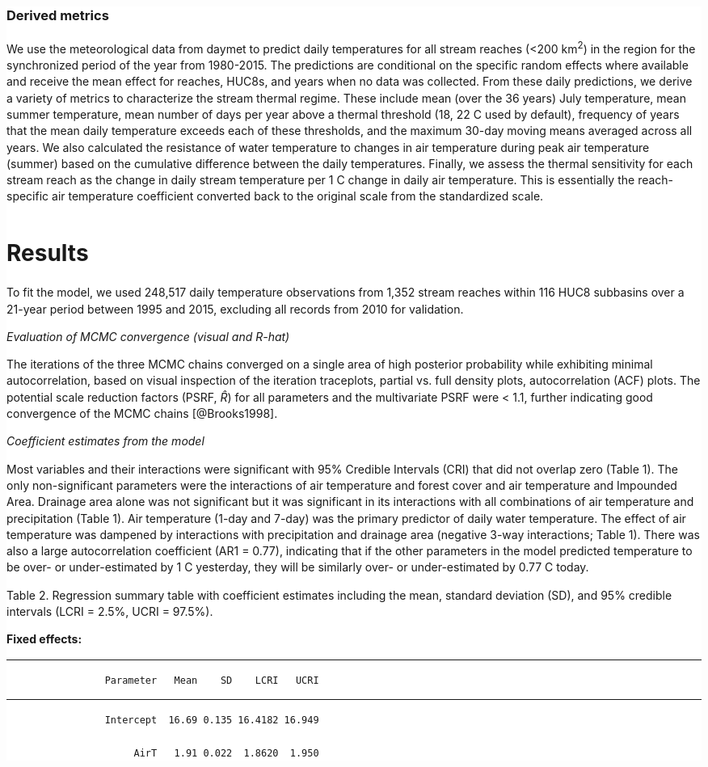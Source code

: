 ### Derived metrics

We use the meteorological data from daymet to predict daily temperatures for all stream reaches (<200 km$^2$) in the region for the synchronized period of the year from 1980-2015. The predictions are conditional on the specific random effects where available and receive the mean effect for reaches, HUC8s, and years when no data was collected. From these daily predictions, we derive a variety of metrics to characterize the stream thermal regime. These include mean (over the 36 years) July temperature, mean summer temperature, mean number of days per year above a thermal threshold (18, 22 C used by default), frequency of years that the mean daily temperature exceeds each of these thresholds, and the maximum 30-day moving means averaged across all years. We also calculated the resistance of water temperature to changes in air temperature during peak air temperature (summer) based on the cumulative difference between the daily temperatures. Finally, we assess the thermal sensitivity for each stream reach as the change in daily stream temperature per 1 C change in daily air temperature. This is essentially the reach-specific air temperature coefficient converted back to the original scale from the standardized scale.

# Results

To fit the model, we used 248,517 daily temperature observations from 1,352 stream reaches within 116 HUC8 subbasins over a 21-year period between 1995 and 2015, excluding all records from 2010 for validation.

*Evaluation of MCMC convergence (visual and R-hat)*

The iterations of the three MCMC chains converged on a single area of high posterior probability while exhibiting minimal autocorrelation, based on visual inspection of the iteration traceplots, partial vs. full density plots, autocorrelation (ACF) plots. The potential scale reduction factors (PSRF, $\hat{R}$) for all parameters and the multivariate PSRF were < 1.1, further indicating good convergence of the MCMC chains [@Brooks1998].

*Coefficient estimates from the model*

Most variables and their interactions were significant with 95% Credible Intervals (CRI) that did not overlap zero (Table 1). The only non-significant parameters were the interactions of air temperature and forest cover and air temperature and Impounded Area. Drainage area alone was not significant but it was significant in its interactions with all combinations of air temperature and precipitation (Table 1). Air temperature (1-day and 7-day) was the primary predictor of daily water temperature. The effect of air temperature was dampened by interactions with precipitation and drainage area (negative 3-way interactions; Table 1). There was also a large autocorrelation coefficient (AR1 = 0.77), indicating that if the other parameters in the model predicted temperature to be over- or under-estimated by 1 C yesterday, they will be similarly over- or under-estimated by 0.77 C today.

Table 2. Regression summary table with coefficient estimates including the mean, standard deviation (SD), and 95% credible intervals (LCRI = 2.5%, UCRI = 97.5%). 

**Fixed effects:**

----------------------------------------------------------
                     Parameter   Mean    SD    LCRI   UCRI
------------------------------ ------ ----- ------- ------
                     Intercept  16.69 0.135 16.4182 16.949

                          AirT   1.91 0.022  1.8620  1.950
